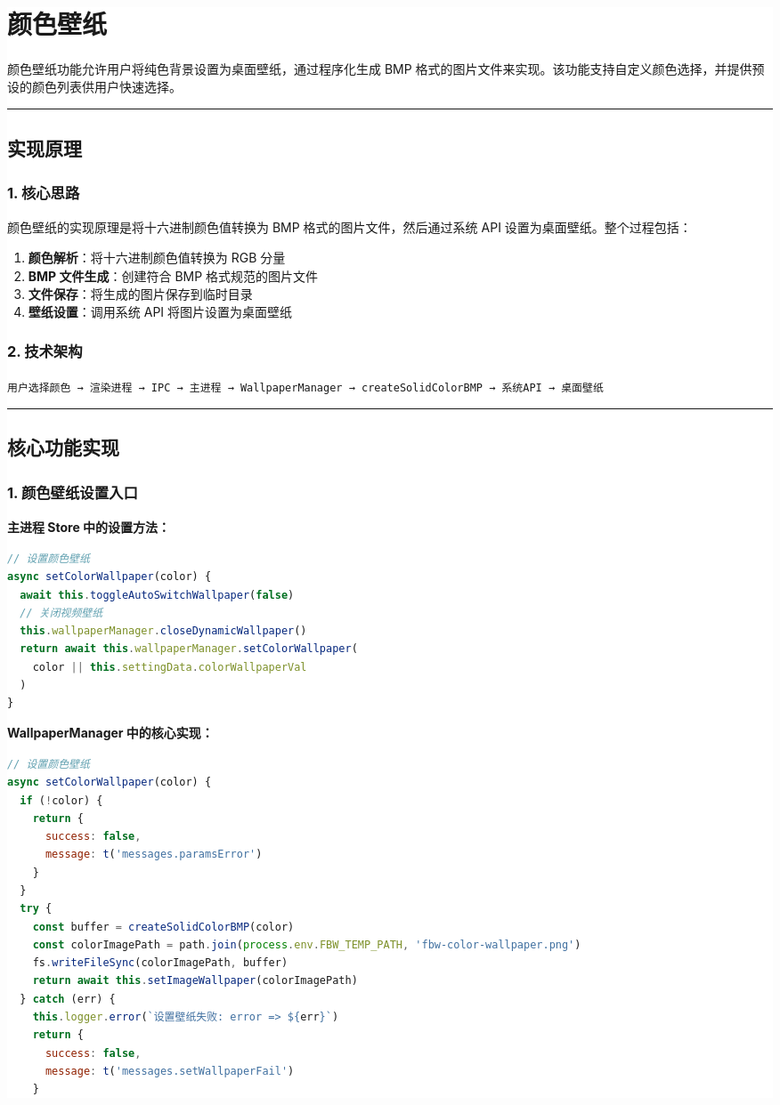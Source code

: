 # 颜色壁纸

颜色壁纸功能允许用户将纯色背景设置为桌面壁纸，通过程序化生成 BMP 格式的图片文件来实现。该功能支持自定义颜色选择，并提供预设的颜色列表供用户快速选择。

---

## 实现原理

### 1. 核心思路

颜色壁纸的实现原理是将十六进制颜色值转换为 BMP 格式的图片文件，然后通过系统 API 设置为桌面壁纸。整个过程包括：

1. **颜色解析**：将十六进制颜色值转换为 RGB 分量
2. **BMP 文件生成**：创建符合 BMP 格式规范的图片文件
3. **文件保存**：将生成的图片保存到临时目录
4. **壁纸设置**：调用系统 API 将图片设置为桌面壁纸

### 2. 技术架构

```
用户选择颜色 → 渲染进程 → IPC → 主进程 → WallpaperManager → createSolidColorBMP → 系统API → 桌面壁纸
```

---

## 核心功能实现

### 1. 颜色壁纸设置入口

**主进程 Store 中的设置方法：**

```js:src/main/store/index.mjs
// 设置颜色壁纸
async setColorWallpaper(color) {
  await this.toggleAutoSwitchWallpaper(false)
  // 关闭视频壁纸
  this.wallpaperManager.closeDynamicWallpaper()
  return await this.wallpaperManager.setColorWallpaper(
    color || this.settingData.colorWallpaperVal
  )
}
```

**WallpaperManager 中的核心实现：**

```js:src/main/store/WallpaperManager.mjs
// 设置颜色壁纸
async setColorWallpaper(color) {
  if (!color) {
    return {
      success: false,
      message: t('messages.paramsError')
    }
  }
  try {
    const buffer = createSolidColorBMP(color)
    const colorImagePath = path.join(process.env.FBW_TEMP_PATH, 'fbw-color-wallpaper.png')
    fs.writeFileSync(colorImagePath, buffer)
    return await this.setImageWallpaper(colorImagePath)
  } catch (err) {
    this.logger.error(`设置壁纸失败: error => ${err}`)
    return {
      success: false,
      message: t('messages.setWallpaperFail')
    }
```